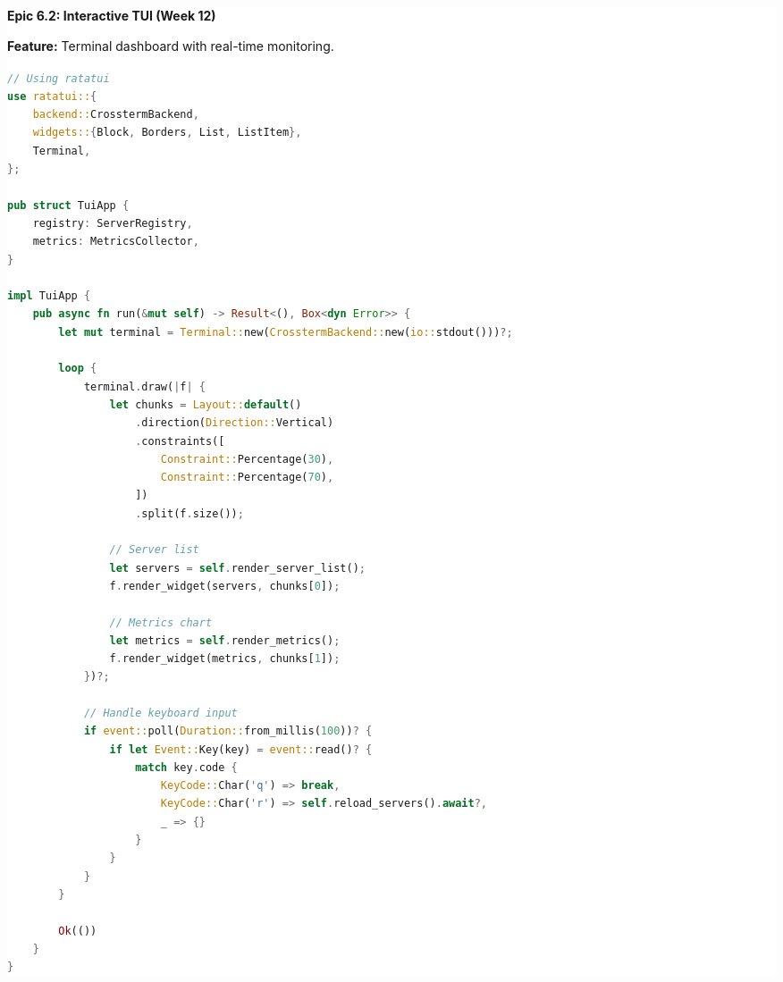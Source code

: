 **Epic 6.2: Interactive TUI (Week 12)**

**Feature:** Terminal dashboard with real-time monitoring.

```rust
// Using ratatui
use ratatui::{
    backend::CrosstermBackend,
    widgets::{Block, Borders, List, ListItem},
    Terminal,
};

pub struct TuiApp {
    registry: ServerRegistry,
    metrics: MetricsCollector,
}

impl TuiApp {
    pub async fn run(&mut self) -> Result<(), Box<dyn Error>> {
        let mut terminal = Terminal::new(CrosstermBackend::new(io::stdout()))?;
        
        loop {
            terminal.draw(|f| {
                let chunks = Layout::default()
                    .direction(Direction::Vertical)
                    .constraints([
                        Constraint::Percentage(30),
                        Constraint::Percentage(70),
                    ])
                    .split(f.size());
                
                // Server list
                let servers = self.render_server_list();
                f.render_widget(servers, chunks[0]);
                
                // Metrics chart
                let metrics = self.render_metrics();
                f.render_widget(metrics, chunks[1]);
            })?;
            
            // Handle keyboard input
            if event::poll(Duration::from_millis(100))? {
                if let Event::Key(key) = event::read()? {
                    match key.code {
                        KeyCode::Char('q') => break,
                        KeyCode::Char('r') => self.reload_servers().await?,
                        _ => {}
                    }
                }
            }
        }
        
        Ok(())
    }
}
```
